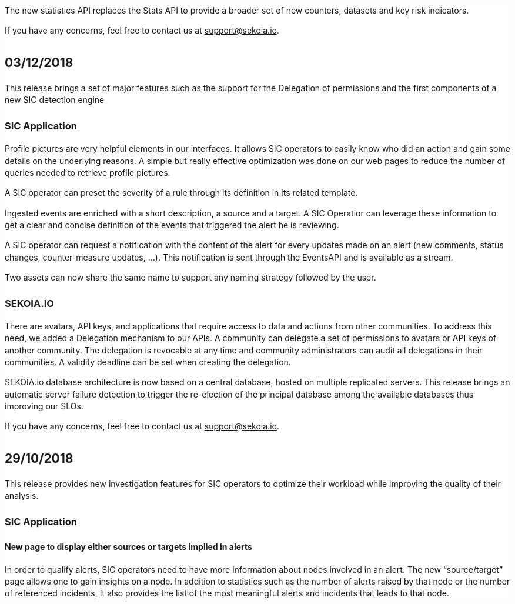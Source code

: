 The new statistics API replaces the Stats API to provide a broader set of new counters, datasets and key risk indicators.


If you have any concerns, feel free to contact us at [support@sekoia.io](mailto:support@sekoia.io).


## 03/12/2018

This release brings a set of major features such as the support for the Delegation of permissions and the first components of a new SIC detection engine

### SIC Application
Profile pictures are very helpful elements in our interfaces. It allows SIC operators to easily know who did an action and gain some details on the underlying reasons. A simple but really effective optimization was done on our web pages to reduce the number of queries needed to retrieve profile pictures.

A SIC operator can preset the severity of a rule through its definition in its related template.

Ingested events are enriched with a short description, a source and a target. A SIC Operatior can leverage these information to get a clear and concise definition of the events that triggered the alert he is reviewing.

A SIC operator can request a notification with the content of the alert for every updates made on an alert (new comments, status changes, counter-measure updates, …). This notification is sent through the EventsAPI and is available as a stream.

Two assets can now share the same name to support any naming strategy followed by the user.

### SEKOIA.IO
There are avatars, API keys, and applications that require access to data and actions from other communities. To address this need, we added a Delegation mechanism to our APIs. A community can delegate a set of permissions to avatars or API keys of another community. The delegation is revocable at any time and community administrators can audit all delegations in their communities. A validity deadline can be set when creating the delegation.

SEKOIA.io database architecture is now based on a central database, hosted on multiple replicated servers. This release brings an automatic server failure detection to trigger the re-election of the principal database among the available databases thus improving our SLOs.

If you have any concerns, feel free to contact us at [support@sekoia.io](mailto:support@sekoia.io).


## 29/10/2018

This release provides new investigation features for SIC operators to optimize their workload while improving the quality of their analysis.

### SIC Application
#### New page to display either sources or targets implied in alerts
In order to qualify alerts, SIC operators need to have more information about nodes involved in an alert. The new “source/target” page allows one to gain insights on a node. In addition to statistics such as the number of alerts raised by that node or the number of referenced incidents, It also provides the list of the most meaningful alerts and incidents that leads to that node.
